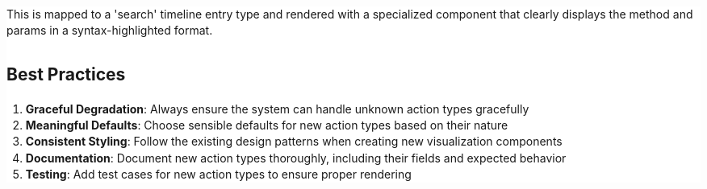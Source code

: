 This is mapped to a 'search' timeline entry type and rendered with a specialized component that clearly displays the method and params in a syntax-highlighted format.

## Best Practices

1. **Graceful Degradation**: Always ensure the system can handle unknown action types gracefully
2. **Meaningful Defaults**: Choose sensible defaults for new action types based on their nature
3. **Consistent Styling**: Follow the existing design patterns when creating new visualization components
4. **Documentation**: Document new action types thoroughly, including their fields and expected behavior
5. **Testing**: Add test cases for new action types to ensure proper rendering
